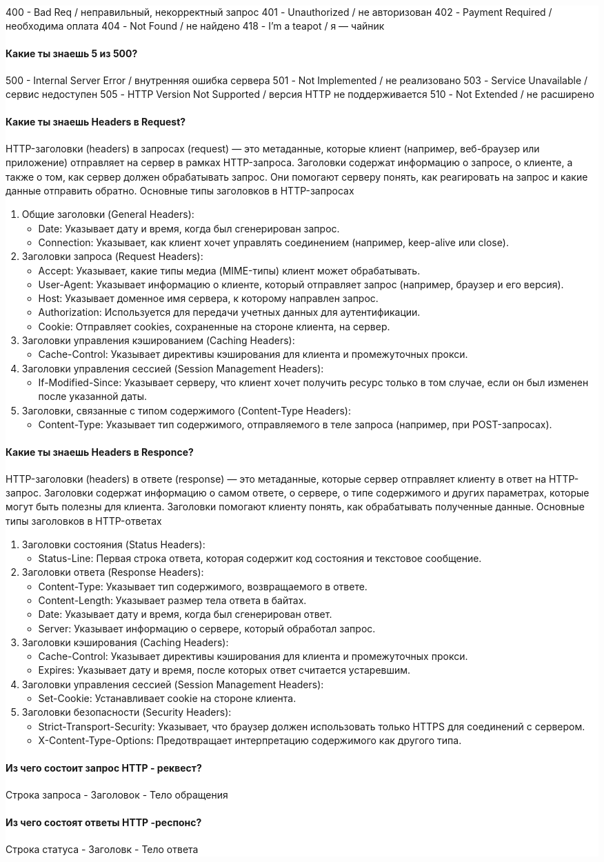 400 - Bad Req / неправильный, некорректный запрос
401 - Unauthorized / не авторизован
402 - Payment Required / необходима оплата
404 - Not Found / не найдено
418 - I’m a teapot / я — чайник
#### Какие ты знаешь 5 из 500?
500 - Internal Server Error / внутренняя ошибка сервера
501 - Not Implemented / не реализовано
503 - Service Unavailable / сервис недоступен
505 - HTTP Version Not Supported / версия HTTP не поддерживается
510 - Not Extended / не расширено
#### Какие ты знаешь Headers в Request?
HTTP-заголовки (headers) в запросах (request) — это метаданные, которые клиент (например, веб-браузер или приложение) отправляет на сервер в рамках HTTP-запроса. Заголовки содержат информацию о запросе, о клиенте, а также о том, как сервер должен обрабатывать запрос. Они помогают серверу понять, как реагировать на запрос и какие данные отправить обратно.
Основные типы заголовков в HTTP-запросах
1. Общие заголовки (General Headers):
   - Date: Указывает дату и время, когда был сгенерирован запрос.
   - Connection: Указывает, как клиент хочет управлять соединением (например, keep-alive или close).
2. Заголовки запроса (Request Headers):
   - Accept: Указывает, какие типы медиа (MIME-типы) клиент может обрабатывать.
   - User-Agent: Указывает информацию о клиенте, который отправляет запрос (например, браузер и его версия).
   - Host: Указывает доменное имя сервера, к которому направлен запрос.
   - Authorization: Используется для передачи учетных данных для аутентификации.
   - Cookie: Отправляет cookies, сохраненные на стороне клиента, на сервер. 
3. Заголовки управления кэшированием (Caching Headers):
   - Cache-Control: Указывает директивы кэширования для клиента и промежуточных прокси.
4. Заголовки управления сессией (Session Management Headers):
   - If-Modified-Since: Указывает серверу, что клиент хочет получить ресурс только в том случае, если он был изменен после указанной даты. 
5. Заголовки, связанные с типом содержимого (Content-Type Headers):
   - Content-Type: Указывает тип содержимого, отправляемого в теле запроса (например, при POST-запросах).
#### Какие ты знаешь Headers в Responce?
HTTP-заголовки (headers) в ответе (response) — это метаданные, которые сервер отправляет клиенту в ответ на HTTP-запрос. Заголовки содержат информацию о самом ответе, о сервере, о типе содержимого и других параметрах, которые могут быть полезны для клиента. Заголовки помогают клиенту понять, как обрабатывать полученные данные.
Основные типы заголовков в HTTP-ответах
1. Заголовки состояния (Status Headers):
   - Status-Line: Первая строка ответа, которая содержит код состояния и текстовое сообщение. 
2. Заголовки ответа (Response Headers):
   - Content-Type: Указывает тип содержимого, возвращаемого в ответе. 
   - Content-Length: Указывает размер тела ответа в байтах. 
   - Date: Указывает дату и время, когда был сгенерирован ответ. 
   - Server: Указывает информацию о сервере, который обработал запрос. 
3. Заголовки кэширования (Caching Headers):
   - Cache-Control: Указывает директивы кэширования для клиента и промежуточных прокси. 
   - Expires: Указывает дату и время, после которых ответ считается устаревшим. 
4. Заголовки управления сессией (Session Management Headers):
   - Set-Cookie: Устанавливает cookie на стороне клиента. 
5. Заголовки безопасности (Security Headers):
   - Strict-Transport-Security: Указывает, что браузер должен использовать только HTTPS для соединений с сервером. 
   - X-Content-Type-Options: Предотвращает интерпретацию содержимого как другого типа. 
#### Из чего состоит запрос HTTP - реквест?
Строка запроса 	-	Заголовок	-	Тело обращения
#### Из чего состоят ответы HTTP -респонс?
Строка статуса	-	Заголовк	-	Тело ответа